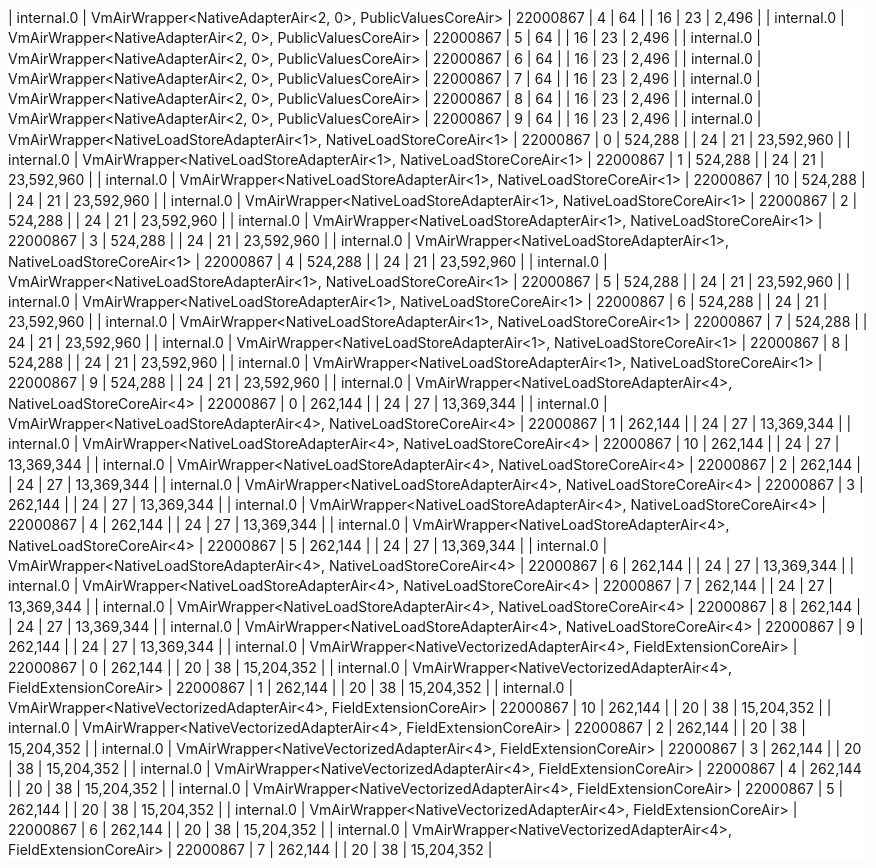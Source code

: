 | internal.0 | VmAirWrapper<NativeAdapterAir<2, 0>, PublicValuesCoreAir> | 22000867 | 4 | 64 |  | 16 | 23 | 2,496 | 
| internal.0 | VmAirWrapper<NativeAdapterAir<2, 0>, PublicValuesCoreAir> | 22000867 | 5 | 64 |  | 16 | 23 | 2,496 | 
| internal.0 | VmAirWrapper<NativeAdapterAir<2, 0>, PublicValuesCoreAir> | 22000867 | 6 | 64 |  | 16 | 23 | 2,496 | 
| internal.0 | VmAirWrapper<NativeAdapterAir<2, 0>, PublicValuesCoreAir> | 22000867 | 7 | 64 |  | 16 | 23 | 2,496 | 
| internal.0 | VmAirWrapper<NativeAdapterAir<2, 0>, PublicValuesCoreAir> | 22000867 | 8 | 64 |  | 16 | 23 | 2,496 | 
| internal.0 | VmAirWrapper<NativeAdapterAir<2, 0>, PublicValuesCoreAir> | 22000867 | 9 | 64 |  | 16 | 23 | 2,496 | 
| internal.0 | VmAirWrapper<NativeLoadStoreAdapterAir<1>, NativeLoadStoreCoreAir<1> | 22000867 | 0 | 524,288 |  | 24 | 21 | 23,592,960 | 
| internal.0 | VmAirWrapper<NativeLoadStoreAdapterAir<1>, NativeLoadStoreCoreAir<1> | 22000867 | 1 | 524,288 |  | 24 | 21 | 23,592,960 | 
| internal.0 | VmAirWrapper<NativeLoadStoreAdapterAir<1>, NativeLoadStoreCoreAir<1> | 22000867 | 10 | 524,288 |  | 24 | 21 | 23,592,960 | 
| internal.0 | VmAirWrapper<NativeLoadStoreAdapterAir<1>, NativeLoadStoreCoreAir<1> | 22000867 | 2 | 524,288 |  | 24 | 21 | 23,592,960 | 
| internal.0 | VmAirWrapper<NativeLoadStoreAdapterAir<1>, NativeLoadStoreCoreAir<1> | 22000867 | 3 | 524,288 |  | 24 | 21 | 23,592,960 | 
| internal.0 | VmAirWrapper<NativeLoadStoreAdapterAir<1>, NativeLoadStoreCoreAir<1> | 22000867 | 4 | 524,288 |  | 24 | 21 | 23,592,960 | 
| internal.0 | VmAirWrapper<NativeLoadStoreAdapterAir<1>, NativeLoadStoreCoreAir<1> | 22000867 | 5 | 524,288 |  | 24 | 21 | 23,592,960 | 
| internal.0 | VmAirWrapper<NativeLoadStoreAdapterAir<1>, NativeLoadStoreCoreAir<1> | 22000867 | 6 | 524,288 |  | 24 | 21 | 23,592,960 | 
| internal.0 | VmAirWrapper<NativeLoadStoreAdapterAir<1>, NativeLoadStoreCoreAir<1> | 22000867 | 7 | 524,288 |  | 24 | 21 | 23,592,960 | 
| internal.0 | VmAirWrapper<NativeLoadStoreAdapterAir<1>, NativeLoadStoreCoreAir<1> | 22000867 | 8 | 524,288 |  | 24 | 21 | 23,592,960 | 
| internal.0 | VmAirWrapper<NativeLoadStoreAdapterAir<1>, NativeLoadStoreCoreAir<1> | 22000867 | 9 | 524,288 |  | 24 | 21 | 23,592,960 | 
| internal.0 | VmAirWrapper<NativeLoadStoreAdapterAir<4>, NativeLoadStoreCoreAir<4> | 22000867 | 0 | 262,144 |  | 24 | 27 | 13,369,344 | 
| internal.0 | VmAirWrapper<NativeLoadStoreAdapterAir<4>, NativeLoadStoreCoreAir<4> | 22000867 | 1 | 262,144 |  | 24 | 27 | 13,369,344 | 
| internal.0 | VmAirWrapper<NativeLoadStoreAdapterAir<4>, NativeLoadStoreCoreAir<4> | 22000867 | 10 | 262,144 |  | 24 | 27 | 13,369,344 | 
| internal.0 | VmAirWrapper<NativeLoadStoreAdapterAir<4>, NativeLoadStoreCoreAir<4> | 22000867 | 2 | 262,144 |  | 24 | 27 | 13,369,344 | 
| internal.0 | VmAirWrapper<NativeLoadStoreAdapterAir<4>, NativeLoadStoreCoreAir<4> | 22000867 | 3 | 262,144 |  | 24 | 27 | 13,369,344 | 
| internal.0 | VmAirWrapper<NativeLoadStoreAdapterAir<4>, NativeLoadStoreCoreAir<4> | 22000867 | 4 | 262,144 |  | 24 | 27 | 13,369,344 | 
| internal.0 | VmAirWrapper<NativeLoadStoreAdapterAir<4>, NativeLoadStoreCoreAir<4> | 22000867 | 5 | 262,144 |  | 24 | 27 | 13,369,344 | 
| internal.0 | VmAirWrapper<NativeLoadStoreAdapterAir<4>, NativeLoadStoreCoreAir<4> | 22000867 | 6 | 262,144 |  | 24 | 27 | 13,369,344 | 
| internal.0 | VmAirWrapper<NativeLoadStoreAdapterAir<4>, NativeLoadStoreCoreAir<4> | 22000867 | 7 | 262,144 |  | 24 | 27 | 13,369,344 | 
| internal.0 | VmAirWrapper<NativeLoadStoreAdapterAir<4>, NativeLoadStoreCoreAir<4> | 22000867 | 8 | 262,144 |  | 24 | 27 | 13,369,344 | 
| internal.0 | VmAirWrapper<NativeLoadStoreAdapterAir<4>, NativeLoadStoreCoreAir<4> | 22000867 | 9 | 262,144 |  | 24 | 27 | 13,369,344 | 
| internal.0 | VmAirWrapper<NativeVectorizedAdapterAir<4>, FieldExtensionCoreAir> | 22000867 | 0 | 262,144 |  | 20 | 38 | 15,204,352 | 
| internal.0 | VmAirWrapper<NativeVectorizedAdapterAir<4>, FieldExtensionCoreAir> | 22000867 | 1 | 262,144 |  | 20 | 38 | 15,204,352 | 
| internal.0 | VmAirWrapper<NativeVectorizedAdapterAir<4>, FieldExtensionCoreAir> | 22000867 | 10 | 262,144 |  | 20 | 38 | 15,204,352 | 
| internal.0 | VmAirWrapper<NativeVectorizedAdapterAir<4>, FieldExtensionCoreAir> | 22000867 | 2 | 262,144 |  | 20 | 38 | 15,204,352 | 
| internal.0 | VmAirWrapper<NativeVectorizedAdapterAir<4>, FieldExtensionCoreAir> | 22000867 | 3 | 262,144 |  | 20 | 38 | 15,204,352 | 
| internal.0 | VmAirWrapper<NativeVectorizedAdapterAir<4>, FieldExtensionCoreAir> | 22000867 | 4 | 262,144 |  | 20 | 38 | 15,204,352 | 
| internal.0 | VmAirWrapper<NativeVectorizedAdapterAir<4>, FieldExtensionCoreAir> | 22000867 | 5 | 262,144 |  | 20 | 38 | 15,204,352 | 
| internal.0 | VmAirWrapper<NativeVectorizedAdapterAir<4>, FieldExtensionCoreAir> | 22000867 | 6 | 262,144 |  | 20 | 38 | 15,204,352 | 
| internal.0 | VmAirWrapper<NativeVectorizedAdapterAir<4>, FieldExtensionCoreAir> | 22000867 | 7 | 262,144 |  | 20 | 38 | 15,204,352 | 